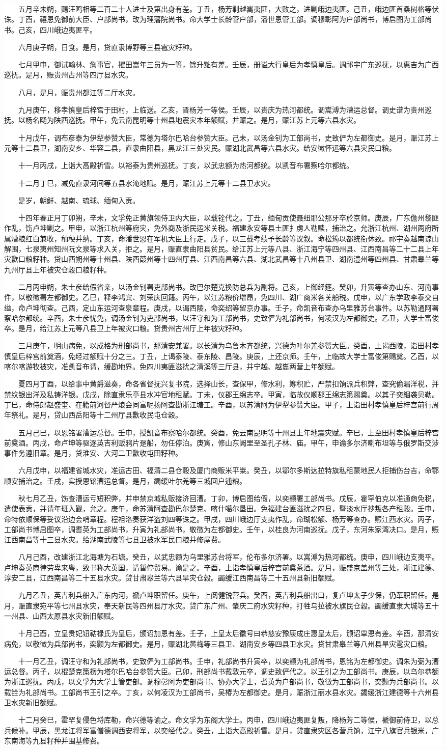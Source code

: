 　　五月辛未朔，赐汪鸣相等二百二十人进士及第出身有差。丁丑，杨芳剿越巂夷匪，大败之，进剿峨边夷匪。己丑，峨边匪首桑树格等伏诛。丁酉，禧恩免御前大臣、户部尚书，改为理藩院尚书。命大学士长龄管户部，潘世恩管工部。调穆彰阿为户部尚书，博启图为工部尚书。己亥，四川峨边夷匪平。

　　六月庚子朔，日食。是月，贷直隶博野等三县雹灾籽种。

　　七月甲申，御试翰林、詹事官，擢田嵩年三员为一等，馀升黜有差。壬辰，册谥大行皇后为孝慎皇后。调祁宇广东巡抚，以惠吉为广西巡抚。是月，赈贵州古州等四厅县水灾。

　　八月，是月，赈贵州都江等二厅水灾。

　　九月庚午，移孝慎皇后梓宫于田村，上临送。乙亥，晋杨芳一等侯。壬辰，以贵庆为热河都统。调嵩溥为漕运总督。调史谱为贵州巡抚。以杨名飏为陕西巡抚。甲午，免云南昆明等十州县地震灾本年额赋，并赈之。是月，赈江苏上元等六县水灾。

　　十月戊午，调布彦泰为伊犁参赞大臣，常德为塔尔巴哈台参赞大臣。己未，以汤金钊为工部尚书，史致俨为左都御史。是月，赈江苏上元等十二县卫，湖南安乡、华容二县，直隶曲阳县，黑龙江三处灾民。赈湖北武昌等六县水灾。给安徽怀远等六县灾民口粮。

　　十一月丙戌，上诣大高殿祈雪。以裕泰为贵州巡抚。丁亥，以武忠额为热河都统。以凯音布署察哈尔都统。

　　十二月丁巳，减免直隶河间等五县水淹地赋。是月，赈江苏上元等十二县卫水灾。

　　是岁，朝鲜、越南、琉球、缅甸入贡。

　　十四年春正月丁卯朔，辛未，文孚免正黄旗领侍卫内大臣，以载铨代之。丁丑，缅甸贡使聂纽耶公那牙卒於京师。庚辰，广东儋州黎匪作乱，饬卢坤剿之。甲申，以浙江杭州等府灾，免外商及浙民运米关税。福建永安等县土匪扌虏人勒赎，捕治之。允浙江杭州、湖州两府所属漕粮红白兼收，秈稉并纳。丁亥，命潘世恩在军机大臣上行走。戊子，以三载考绩予长龄等议叙。命松筠以都统衔休致。祁宇奏越南谅山解围，七泉夷州知州阮文泉等求入关，拒之。是月，赈直隶曲阳县贫民。给江苏上元等八县、浙江海宁等四州县、江西南昌等二十二县上年灾歉口粮籽种。贷山西朔州等十州县、陕西葭州等十四州厅县、江西南昌等六县、湖北武昌等十八州县卫、湖南澧州等四州县、甘肃皋兰等九州厅县上年被灾仓穀口粮籽种。

　　二月丙申朔，朱士彦给假省亲，以汤金钊署吏部尚书。改巴尔楚克换防总兵为副将。己亥，上御经筵。癸卯，升寅等查办山东、河南事件，以敬徵署左都御史。乙巳，释李鸿宾、刘荣庆回籍。丙午，以江苏粮价增昂，免四川、湖广商米各关船税。戊申，以广东学政李泰交自缢，命卢坤彻查。己酉，定山东运河查泉章程。庚戌，以谒西陵，命奕绍等留京办事。壬子，命凯音布查办乌里雅苏台事件。以苏勒通阿署察哈尔都统。辛酉，朱士彦忧免，调汤金钊为吏部尚书，以汪守和为工部尚书，史致俨为礼部尚书，何凌汉为左都御史。乙丑，大学士富俊卒。是月，给江苏上元等八县卫上年被灾口粮。贷贵州古州厅上年被灾籽种。

　　三月庚午，明山病免，以成格为刑部尚书，那清安兼署。以长清为乌鲁木齐都统，兴德为叶尔羌参赞大臣。癸酉，上谒西陵，诣田村孝慎皇后梓宫前奠酒，免经过额赋十分之三。丁丑，上谒泰陵、泰东陵、昌陵。庚辰，上还京师。壬午，上临故大学士富俊第赐奠。乙酉，以喀尔喀游牧被灾，准凯音布请，缓勘地界。免四川夷匪滋扰之清溪等三厅县，并宁越、越巂两营上年额赋。

　　夏四月丁酉，以给事中黄爵滋奏，命各省督抚兴复书院，选择山长，查保甲，修水利，筹积贮，严禁扣饷派兵积弊，查究偷漏洋税，并禁纹银出洋及私铸洋银。戊戌，除直隶乐亭县水冲官地租赋。丁未，仪郡王绵志卒。甲寅，临故仪顺郡王绵志第赐奠。以其子奕絪袭贝勒。丁巳，命侍郎赵盛奎、在籍前河督严烺会同富呢扬阿查勘浙江塘工。辛酉，以苏清阿为伊犁参赞大臣。甲子，上诣田村孝慎皇后梓宫前行周年祭礼。是月，贷山西岳阳等十二州厅县歉收民屯仓穀。

　　五月己巳，以恩铭署漕运总督。壬申，授凯音布察哈尔都统。癸酉，免云南昆明等十州县上年地震灾赋。辛巳，上至田村孝慎皇后梓宫前奠酒。丙戌，命卢坤等驱逐英吉利贩鸦片趸船，勿任停泊。庚寅，修山东阙里至圣孔子林、庙。甲午，申谕多尔济喇布坦等与俄罗斯交涉事件务遵旧章。是月，贷淮安、大河二卫歉收屯田籽种。

　　六月戊申，以福建省城水灾，准运古田、福清二县仓穀及厦门商贩米平粜。癸丑，以鄂尔多斯达拉特旗私租蒙地民人拒捕伤台吉，命鄂顺安捕治之。壬戌，实授恩铭漕运总督。是月，蠲缓叶尔羌等三城回户逋粮。

　　秋七月乙丑，饬查漕运亏短积弊，并申禁京城私贩接济回漕。丁卯，博启图给假，以奕颢署工部尚书。戊辰，霍罕伯克以准通商免税，遣使表贡，并请年班入觐，允之。庚午，命苏清阿查勘巴尔楚克、喀什噶尔垦田。免福建台匪滋扰之四县，暨淡水厅抄叛各产租穀。壬申，命特依顺保等妥议沿边会哨章程。程祖洛奏获洋盗刘四等诛之。甲戌，四川峨边厅支夷作乱，命瑚松额、杨芳等查办。赈江西水灾。丙子，工部尚书博启图卒，调耆英为工部尚书，升寅为礼部尚书，敬徵为左都御史。壬午，以桂良为河南巡抚。戊子，东河朱家湾决口。是月，赈江西南昌等十三县水灾。给湖南武陵等七县卫被水军民口粮并修屋费。

　　八月己酉，改建浙江北海塘为石塘。癸丑，以武忠额为乌里雅苏台将军，伦布多尔济署。以嵩溥为热河都统。庚申，四川峨边支夷平。卢坤奏英商律劳卑来粤，致书称大英国，请暂停贸易。谕是之。辛酉，上诣孝慎皇后梓宫前奠茶酒。是月，赈盛京盖州等三处，浙江建德、淳安二县，江西南昌等二十五县水灾。贷甘肃皋兰等六县旱灾仓穀。蠲缓江西南昌等二十五州县新旧额赋。

　　九月乙丑，英吉利兵船入广东内河，褫卢坤职留任。庚午，上阅健锐营兵。癸酉，英吉利兵船出口，复卢坤太子少保，仍革职留任。是月，赈直隶宛平等七州县水灾，奉天新民等四州县厅水灾。贷广东广州、肇庆二府水灾籽种，打牲乌拉被水旗民仓穀。蠲缓直隶大城等五十一州县、山西太原县水灾新旧额赋。

　　十月己酉，立皇贵妃钮祜禄氏为皇后，颁诏加恩有差。壬子，上皇太后徽号曰恭慈安豫康成庄惠皇太后，颁诏覃恩有差。辛酉，那清安病免，以敬徵为兵部尚书，奕颢为左都御史。是月，赈湖北黄梅等三县卫、湖南安乡等四县卫水灾。贷甘肃皋兰等八州县旱灾雹灾口粮。

　　十一月乙丑，调汪守和为礼部尚书，史致俨为工部尚书。壬申，礼部尚书升寅卒，以奕颢为礼部尚书，恩铭为左都御史。调朱为弼为漕运总督。丙子，以棍楚克策楞为塔尔巴哈台参赞大臣。己卯，刑部尚书戴敦元卒，调史致俨代之。以王引之为工部尚书。庚辰，以乌尔恭额为浙江巡抚。丙戌，以文孚为大学士管吏部。调穆彰阿为吏部尚书、协办大学士，耆英为户部尚书，敬徵为工部尚书，奕颢为兵部尚书。以载铨为礼部尚书。工部尚书王引之卒。丁亥，以何凌汉为工部尚书，吴椿为左都御史。是月，赈浙江丽水县水灾。蠲缓浙江建德等十六州县卫水灾新旧额赋。

　　十二月癸巳，霍罕复侵色埒库勒，命兴德等谕之。命文孚为东阁大学士。丙申，四川峨边夷匪复叛，降杨芳二等侯，褫御前侍卫，以总兵候补。甲辰，黑龙江将军富僧德调西安将军，以奕经代之。癸丑，上诣大高殿祈雪。是月，贷直隶灾区各营兵饷，江宁八旗官兵银米，广东南海等九县籽种并围基修费。
